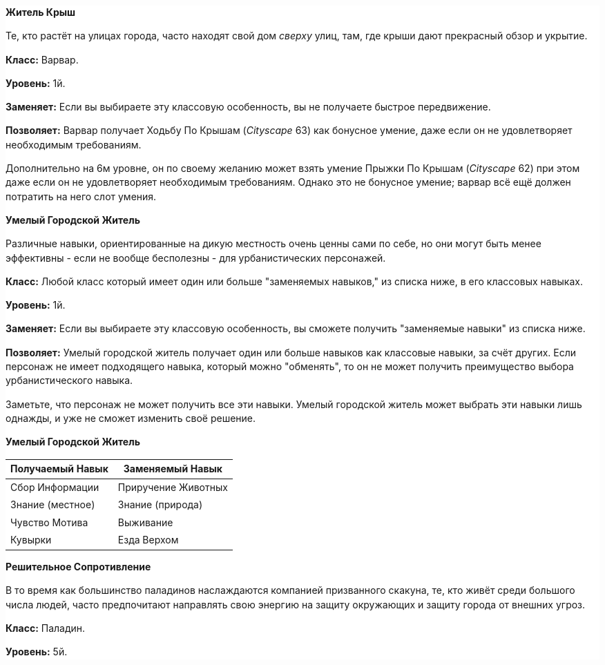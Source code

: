 **Житель Крыш**

Те, кто растёт на улицах города, часто находят свой дом _сверху_ улиц, там, где крыши дают прекрасный обзор и укрытие.

**Класс:** Варвар.

**Уровень:** 1й.

**Заменяет:** Если вы выбираете эту классовую особенность, вы не получаете быстрое передвижение.

**Позволяет:** Варвар получает Ходьбу По Крышам (_Cityscape_ 63) как бонусное умение, даже если он не удовлетворяет необходимым требованиям.

Дополнительно на 6м уровне, он по своему желанию может взять умение Прыжки По Крышам (_Cityscape_ 62) при этом даже если он не удовлетворяет необходимым требованиям. Однако это не бонусное умение; варвар всё ещё должен потратить на него слот умения.

**Умелый Городской Житель**

Различные навыки, ориентированные на дикую местность очень ценны сами по себе, но они могут быть менее эффективны - если не вообще бесполезны - для урбанистических персонажей.

**Класс:** Любой класс который имеет один или больше "заменяемых навыков," из списка ниже, в его классовых навыках.

**Уровень:** 1й.

**Заменяет:** Если вы выбираете эту классовую особенность, вы сможете получить "заменяемые навыки" из списка ниже.

**Позволяет:** Умелый городской житель получает один или больше навыков как классовые навыки, за счёт других. Если персонаж не имеет подходящего навыка, который можно "обменять", то он не может получить преимущество выбора урбанистического навыка.

Заметьте, что персонаж не может получить все эти навыки. Умелый городской житель может выбрать эти навыки лишь однажды, и уже не сможет изменить своё решение.

**Умелый Городской Житель**

| Получаемый Навык | Заменяемый Навык    |
|------------------|---------------------|
| Сбор Информации  | Приручение Животных |
| Знание (местное) | Знание (природа)    |
| Чувство Мотива   | Выживание           |
| Кувырки          | Езда Верхом         |

**Решительное Сопротивление**

В то время как большинство паладинов наслаждаются компанией призванного скакуна, те, кто живёт среди большого числа людей, часто предпочитают направлять свою энергию на защиту окружающих и защиту города от внешних угроз.

**Класс:** Паладин.

**Уровень:** 5й.
